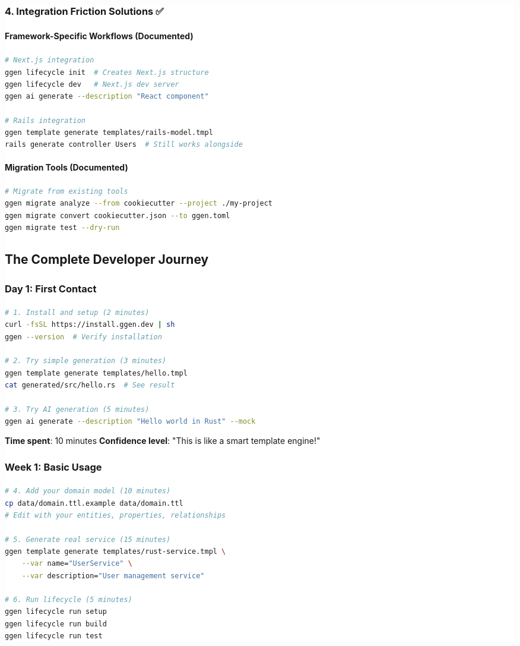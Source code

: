 ### 4. Integration Friction Solutions ✅

#### Framework-Specific Workflows (Documented)
```bash
# Next.js integration
ggen lifecycle init  # Creates Next.js structure
ggen lifecycle dev   # Next.js dev server
ggen ai generate --description "React component"

# Rails integration
ggen template generate templates/rails-model.tmpl
rails generate controller Users  # Still works alongside
```

#### Migration Tools (Documented)
```bash
# Migrate from existing tools
ggen migrate analyze --from cookiecutter --project ./my-project
ggen migrate convert cookiecutter.json --to ggen.toml
ggen migrate test --dry-run
```

## The Complete Developer Journey

### **Day 1: First Contact**
```bash
# 1. Install and setup (2 minutes)
curl -fsSL https://install.ggen.dev | sh
ggen --version  # Verify installation

# 2. Try simple generation (3 minutes)
ggen template generate templates/hello.tmpl
cat generated/src/hello.rs  # See result

# 3. Try AI generation (5 minutes)
ggen ai generate --description "Hello world in Rust" --mock
```

**Time spent**: 10 minutes
**Confidence level**: "This is like a smart template engine!"

### **Week 1: Basic Usage**
```bash
# 4. Add your domain model (10 minutes)
cp data/domain.ttl.example data/domain.ttl
# Edit with your entities, properties, relationships

# 5. Generate real service (15 minutes)
ggen template generate templates/rust-service.tmpl \
    --var name="UserService" \
    --var description="User management service"

# 6. Run lifecycle (5 minutes)
ggen lifecycle run setup
ggen lifecycle run build
ggen lifecycle run test
```
